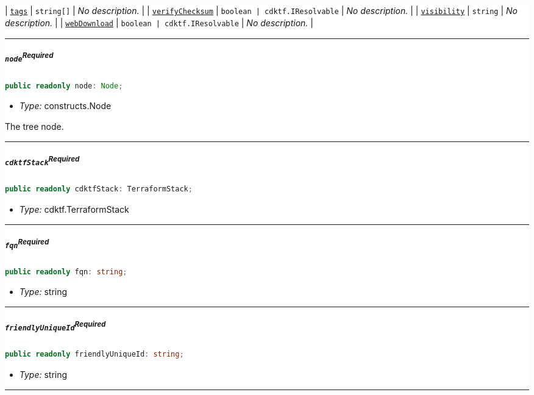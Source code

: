 | <code><a href="#@ithings/cdktf-provider-openstack.imagesImageV2.ImagesImageV2.property.tags">tags</a></code> | <code>string[]</code> | *No description.* |
| <code><a href="#@ithings/cdktf-provider-openstack.imagesImageV2.ImagesImageV2.property.verifyChecksum">verifyChecksum</a></code> | <code>boolean \| cdktf.IResolvable</code> | *No description.* |
| <code><a href="#@ithings/cdktf-provider-openstack.imagesImageV2.ImagesImageV2.property.visibility">visibility</a></code> | <code>string</code> | *No description.* |
| <code><a href="#@ithings/cdktf-provider-openstack.imagesImageV2.ImagesImageV2.property.webDownload">webDownload</a></code> | <code>boolean \| cdktf.IResolvable</code> | *No description.* |

---

##### `node`<sup>Required</sup> <a name="node" id="@ithings/cdktf-provider-openstack.imagesImageV2.ImagesImageV2.property.node"></a>

```typescript
public readonly node: Node;
```

- *Type:* constructs.Node

The tree node.

---

##### `cdktfStack`<sup>Required</sup> <a name="cdktfStack" id="@ithings/cdktf-provider-openstack.imagesImageV2.ImagesImageV2.property.cdktfStack"></a>

```typescript
public readonly cdktfStack: TerraformStack;
```

- *Type:* cdktf.TerraformStack

---

##### `fqn`<sup>Required</sup> <a name="fqn" id="@ithings/cdktf-provider-openstack.imagesImageV2.ImagesImageV2.property.fqn"></a>

```typescript
public readonly fqn: string;
```

- *Type:* string

---

##### `friendlyUniqueId`<sup>Required</sup> <a name="friendlyUniqueId" id="@ithings/cdktf-provider-openstack.imagesImageV2.ImagesImageV2.property.friendlyUniqueId"></a>

```typescript
public readonly friendlyUniqueId: string;
```

- *Type:* string

---
